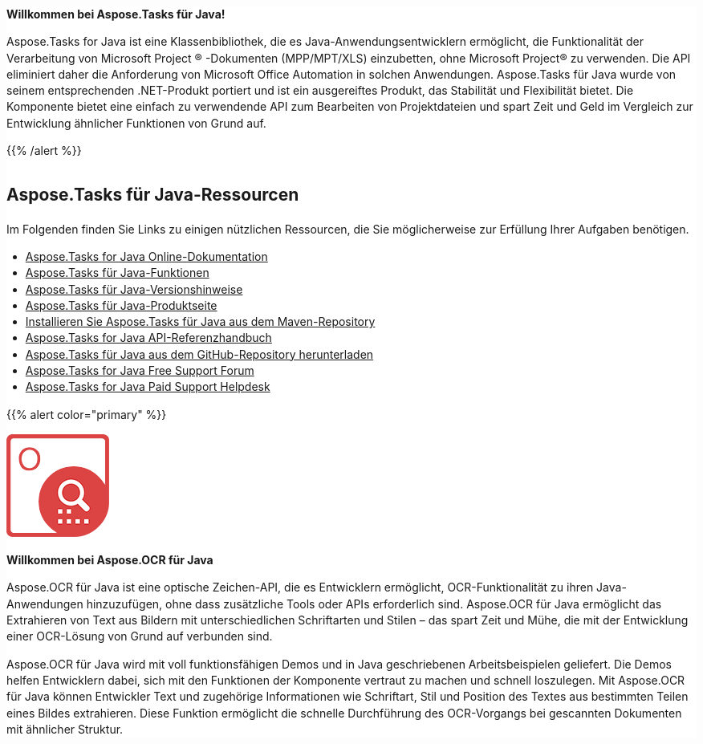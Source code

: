 **Willkommen bei Aspose.Tasks für Java!**

Aspose.Tasks for Java ist eine Klassenbibliothek, die es Java-Anwendungsentwicklern ermöglicht, die Funktionalität der Verarbeitung von Microsoft Project ® -Dokumenten (MPP/MPT/XLS) einzubetten, ohne Microsoft Project® zu verwenden. Die API eliminiert daher die Anforderung von Microsoft Office Automation in solchen Anwendungen. Aspose.Tasks für Java wurde von seinem entsprechenden .NET-Produkt portiert und ist ein ausgereiftes Produkt, das Stabilität und Flexibilität bietet. Die Komponente bietet eine einfach zu verwendende API zum Bearbeiten von Projektdateien und spart Zeit und Geld im Vergleich zur Entwicklung ähnlicher Funktionen von Grund auf.

{{% /alert %}}

## **Aspose.Tasks für Java-Ressourcen**

Im Folgenden finden Sie Links zu einigen nützlichen Ressourcen, die Sie möglicherweise zur Erfüllung Ihrer Aufgaben benötigen.

- [Aspose.Tasks for Java Online-Dokumentation](https://docs.aspose.com/tasks/java/)
- [Aspose.Tasks für Java-Funktionen](https://docs.aspose.com/tasks/java/product-overview/)
- [Aspose.Tasks für Java-Versionshinweise](https://docs.aspose.com/tasks/java/release-notes/)
- [Aspose.Tasks für Java-Produktseite](https://products.aspose.com/tasks/java/)
- [Installieren Sie Aspose.Tasks für Java aus dem Maven-Repository](https://docs.aspose.com/tasks/java/installation/)
- [Aspose.Tasks for Java API-Referenzhandbuch](https://apireference.aspose.com/tasks/java)
- [Aspose.Tasks für Java aus dem GitHub-Repository herunterladen](https://github.com/aspose-tasks/Aspose.Tasks-for-Java)
- [Aspose.Tasks for Java Free Support Forum](https://forum.aspose.com/c/tasks/15)
- [Aspose.Tasks for Java Paid Support Helpdesk](https://helpdesk.aspose.com/)

{{% alert color="primary" %}}

![Aspose.OCR for Java](home_9.png)

**Willkommen bei Aspose.OCR für Java**

Aspose.OCR für Java ist eine optische Zeichen-API, die es Entwicklern ermöglicht, OCR-Funktionalität zu ihren Java-Anwendungen hinzuzufügen, ohne dass zusätzliche Tools oder APIs erforderlich sind. Aspose.OCR für Java ermöglicht das Extrahieren von Text aus Bildern mit unterschiedlichen Schriftarten und Stilen – das spart Zeit und Mühe, die mit der Entwicklung einer OCR-Lösung von Grund auf verbunden sind.

Aspose.OCR für Java wird mit voll funktionsfähigen Demos und in Java geschriebenen Arbeitsbeispielen geliefert. Die Demos helfen Entwicklern dabei, sich mit den Funktionen der Komponente vertraut zu machen und schnell loszulegen. Mit Aspose.OCR für Java können Entwickler Text und zugehörige Informationen wie Schriftart, Stil und Position des Textes aus bestimmten Teilen eines Bildes extrahieren. Diese Funktion ermöglicht die schnelle Durchführung des OCR-Vorgangs bei gescannten Dokumenten mit ähnlicher Struktur.
